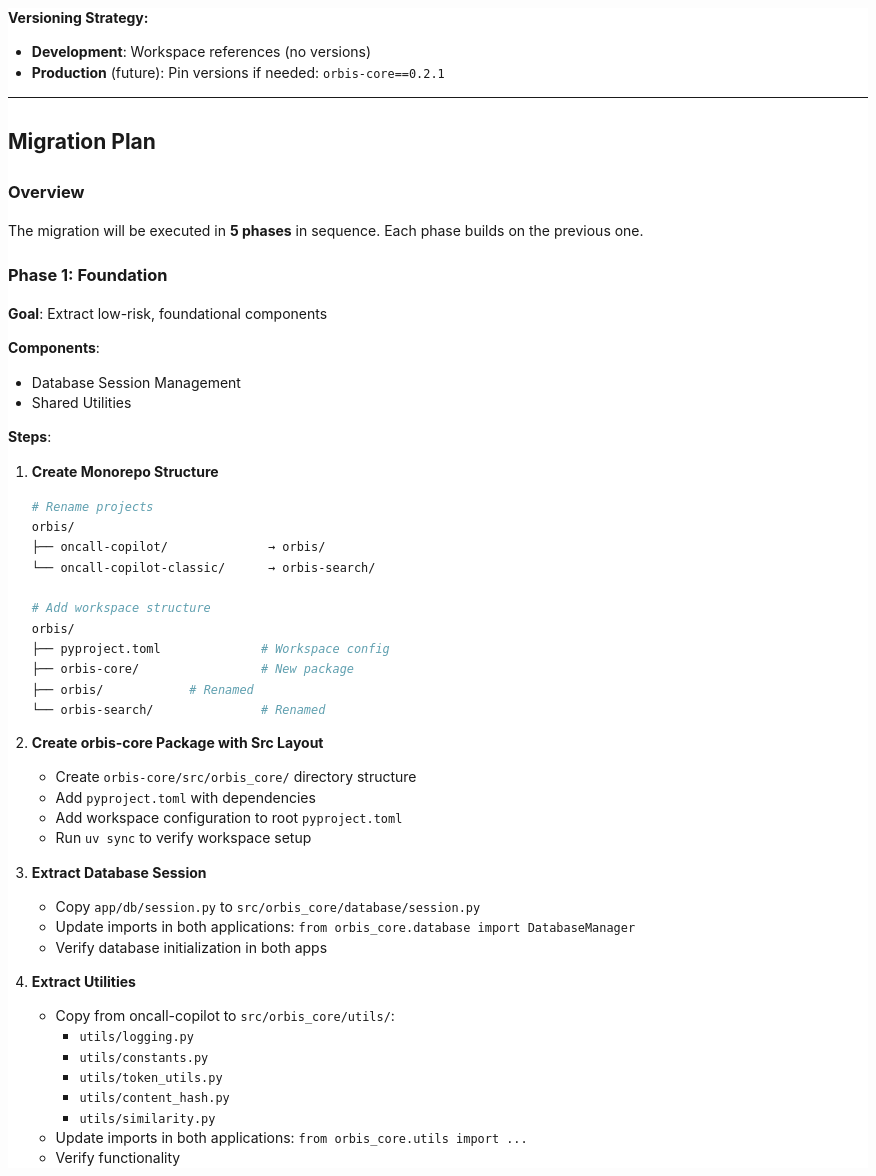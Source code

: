 **Versioning Strategy:**

- **Development**: Workspace references (no versions)
- **Production** (future): Pin versions if needed: `orbis-core==0.2.1`

---

## Migration Plan

### Overview

The migration will be executed in **5 phases** in sequence. Each phase builds on the previous one.

### Phase 1: Foundation

**Goal**: Extract low-risk, foundational components

**Components**:
- Database Session Management
- Shared Utilities

**Steps**:

1. **Create Monorepo Structure**
   ```bash
   # Rename projects
   orbis/
   ├── oncall-copilot/              → orbis/
   └── oncall-copilot-classic/      → orbis-search/

   # Add workspace structure
   orbis/
   ├── pyproject.toml              # Workspace config
   ├── orbis-core/                 # New package
   ├── orbis/            # Renamed
   └── orbis-search/               # Renamed
   ```

2. **Create orbis-core Package with Src Layout**
   - Create `orbis-core/src/orbis_core/` directory structure
   - Add `pyproject.toml` with dependencies
   - Add workspace configuration to root `pyproject.toml`
   - Run `uv sync` to verify workspace setup

3. **Extract Database Session**
   - Copy `app/db/session.py` to `src/orbis_core/database/session.py`
   - Update imports in both applications: `from orbis_core.database import DatabaseManager`
   - Verify database initialization in both apps

4. **Extract Utilities**
   - Copy from oncall-copilot to `src/orbis_core/utils/`:
     - `utils/logging.py`
     - `utils/constants.py`
     - `utils/token_utils.py`
     - `utils/content_hash.py`
     - `utils/similarity.py`
   - Update imports in both applications: `from orbis_core.utils import ...`
   - Verify functionality

